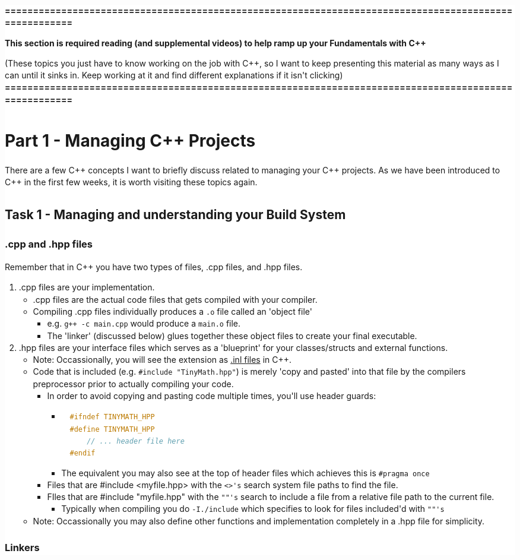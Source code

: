 **======================================================================================================**

**This section is required reading (and supplemental videos) to help ramp up your Fundamentals with C++**


  (These topics you just have to know working on the job with C++, so I want to keep presenting this material as many ways as I can until it sinks in. Keep working at it and find different explanations if it isn't clicking)
**======================================================================================================**

# Part 1 - Managing C++ Projects

There are a few C++ concepts I want to briefly discuss related to managing your C++ projects. As we have been introduced to C++ in the first few weeks, it is worth visiting these topics again.

## Task 1 - Managing and understanding your Build System

### .cpp and .hpp files

Remember that in C++ you have two types of files, .cpp files, and .hpp files.

1. .cpp files are your implementation. 
    - .cpp files are the actual code files that gets compiled with your compiler.
    - Compiling .cpp files individually produces a `.o` file called an 'object file'
        - e.g. `g++ -c main.cpp` would produce a `main.o` file.
        - The 'linker' (discussed below) glues together these object files to create your final executable.
2. .hpp files are your interface files which serves as a 'blueprint' for your classes/structs and external functions.
    - Note: Occassionally, you will see the extension as [.inl files](https://stackoverflow.com/questions/1208028/significance-of-a-inl-file-in-c) in C++.
    - Code that is included (e.g. `#include "TinyMath.hpp"`) is merely 'copy and pasted' into that file by the compilers preprocessor prior to actually compiling your code.
        - In order to avoid copying and pasting code multiple times, you'll use header guards:
            - ```cpp
                #ifndef TINYMATH_HPP 
                #define TINYMATH_HPP
                    // ... header file here
                #endif
              ```
            - The equivalent you may also see at the top of header files which achieves this is `#pragma once`
        - Files that are #include <myfile.hpp> with the `<>'s` search system file paths to find the file.
        - FIles that are #include "myfile.hpp" with the `""'s` search to include a file from a relative file path to the current file.
            - Typically when compiling you do `-I./include` which specifies to look for files included'd with `""'s`
    - Note: Occassionally you may also define other functions and implementation completely in a .hpp file for simplicity.

### Linkers
